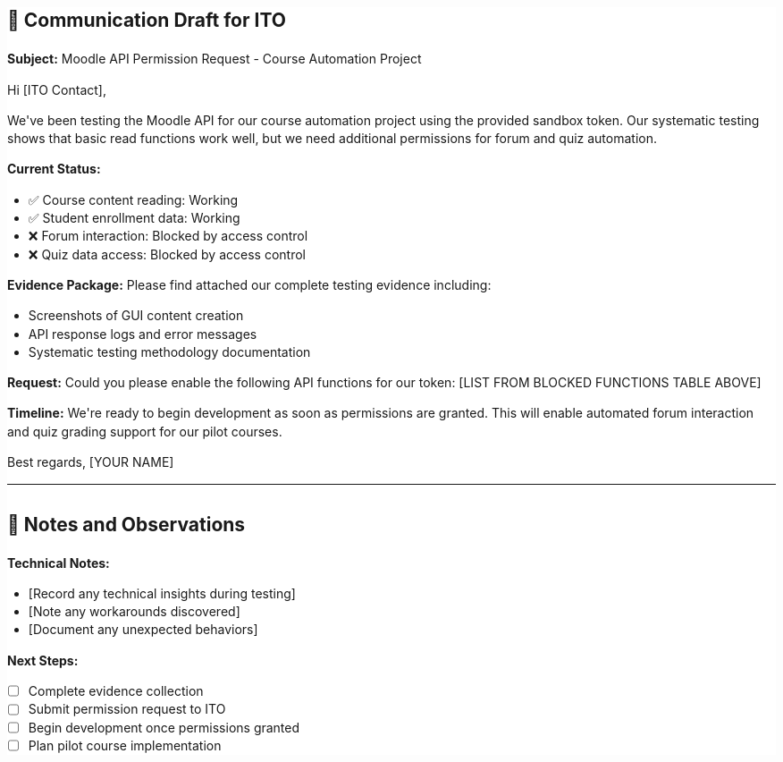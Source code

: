 
## 💬 Communication Draft for ITO

**Subject:** Moodle API Permission Request - Course Automation Project

Hi [ITO Contact],

We've been testing the Moodle API for our course automation project using the provided sandbox token. Our systematic testing shows that basic read functions work well, but we need additional permissions for forum and quiz automation.

**Current Status:**
- ✅ Course content reading: Working
- ✅ Student enrollment data: Working  
- ❌ Forum interaction: Blocked by access control
- ❌ Quiz data access: Blocked by access control

**Evidence Package:**
Please find attached our complete testing evidence including:
- Screenshots of GUI content creation
- API response logs and error messages
- Systematic testing methodology documentation

**Request:**
Could you please enable the following API functions for our token:
[LIST FROM BLOCKED FUNCTIONS TABLE ABOVE]

**Timeline:**
We're ready to begin development as soon as permissions are granted. This will enable automated forum interaction and quiz grading support for our pilot courses.

Best regards,
[YOUR NAME]

---

## 📝 Notes and Observations

**Technical Notes:**
- [Record any technical insights during testing]
- [Note any workarounds discovered]
- [Document any unexpected behaviors]

**Next Steps:**
- [ ] Complete evidence collection
- [ ] Submit permission request to ITO
- [ ] Begin development once permissions granted
- [ ] Plan pilot course implementation
